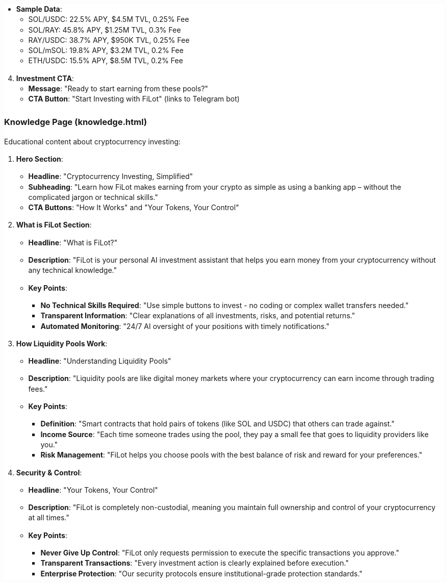    - **Sample Data**:
     - SOL/USDC: 22.5% APY, $4.5M TVL, 0.25% Fee
     - SOL/RAY: 45.8% APY, $1.25M TVL, 0.3% Fee
     - RAY/USDC: 38.7% APY, $950K TVL, 0.25% Fee
     - SOL/mSOL: 19.8% APY, $3.2M TVL, 0.2% Fee
     - ETH/USDC: 15.5% APY, $8.5M TVL, 0.2% Fee

4. **Investment CTA**:
   - **Message**: "Ready to start earning from these pools?"
   - **CTA Button**: "Start Investing with FiLot" (links to Telegram bot)

### Knowledge Page (knowledge.html)

Educational content about cryptocurrency investing:

1. **Hero Section**:
   - **Headline**: "Cryptocurrency Investing, Simplified"
   - **Subheading**: "Learn how FiLot makes earning from your crypto as simple as using a banking app – without the complicated jargon or technical skills."
   - **CTA Buttons**: "How It Works" and "Your Tokens, Your Control"

2. **What is FiLot Section**:
   - **Headline**: "What is FiLot?"
   - **Description**: "FiLot is your personal AI investment assistant that helps you earn money from your cryptocurrency without any technical knowledge."
   
   - **Key Points**:
     - **No Technical Skills Required**: "Use simple buttons to invest - no coding or complex wallet transfers needed."
     - **Transparent Information**: "Clear explanations of all investments, risks, and potential returns."
     - **Automated Monitoring**: "24/7 AI oversight of your positions with timely notifications."

3. **How Liquidity Pools Work**:
   - **Headline**: "Understanding Liquidity Pools"
   - **Description**: "Liquidity pools are like digital money markets where your cryptocurrency can earn income through trading fees."
   
   - **Key Points**:
     - **Definition**: "Smart contracts that hold pairs of tokens (like SOL and USDC) that others can trade against."
     - **Income Source**: "Each time someone trades using the pool, they pay a small fee that goes to liquidity providers like you."
     - **Risk Management**: "FiLot helps you choose pools with the best balance of risk and reward for your preferences."

4. **Security & Control**:
   - **Headline**: "Your Tokens, Your Control"
   - **Description**: "FiLot is completely non-custodial, meaning you maintain full ownership and control of your cryptocurrency at all times."
   
   - **Key Points**:
     - **Never Give Up Control**: "FiLot only requests permission to execute the specific transactions you approve."
     - **Transparent Transactions**: "Every investment action is clearly explained before execution."
     - **Enterprise Protection**: "Our security protocols ensure institutional-grade protection standards."
